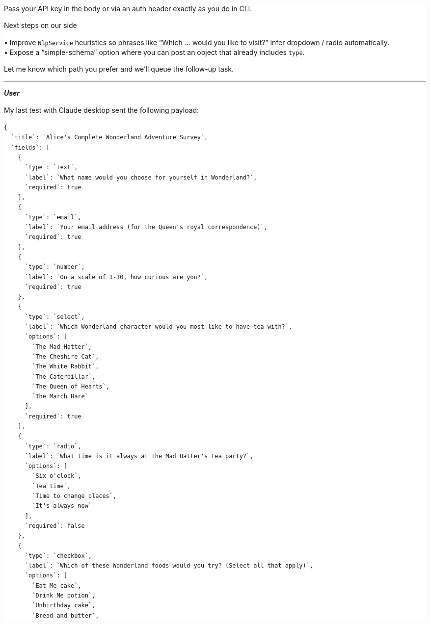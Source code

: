 Pass your API key in the body or via an auth header exactly as you do in CLI.

Next steps on our side

• Improve `NlpService` heuristics so phrases like “Which … would you like to visit?” infer dropdown / radio automatically.  
• Expose a “simple-schema” option where you can post an object that already includes `type`.

Let me know which path you prefer and we’ll queue the follow-up task.

---

_**User**_

My last test with Claude desktop sent the following payload:

```
{
  `title`: `Alice's Complete Wonderland Adventure Survey`,
  `fields`: [
    {
      `type`: `text`,
      `label`: `What name would you choose for yourself in Wonderland?`,
      `required`: true
    },
    {
      `type`: `email`,
      `label`: `Your email address (for the Queen's royal correspondence)`,
      `required`: true
    },
    {
      `type`: `number`,
      `label`: `On a scale of 1-10, how curious are you?`,
      `required`: true
    },
    {
      `type`: `select`,
      `label`: `Which Wonderland character would you most like to have tea with?`,
      `options`: [
        `The Mad Hatter`,
        `The Cheshire Cat`,
        `The White Rabbit`,
        `The Caterpillar`,
        `The Queen of Hearts`,
        `The March Hare`
      ],
      `required`: true
    },
    {
      `type`: `radio`,
      `label`: `What time is it always at the Mad Hatter's tea party?`,
      `options`: [
        `Six o'clock`,
        `Tea time`,
        `Time to change places`,
        `It's always now`
      ],
      `required`: false
    },
    {
      `type`: `checkbox`,
      `label`: `Which of these Wonderland foods would you try? (Select all that apply)`,
      `options`: [
        `Eat Me cake`,
        `Drink Me potion`,
        `Unbirthday cake`,
        `Bread and butter`,
```